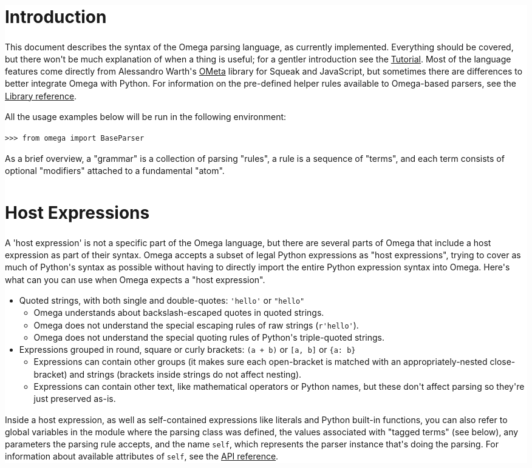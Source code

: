 Introduction
============

This document describes the syntax of the Omega parsing language, as
currently implemented. Everything should be covered, but there won't be
much explanation of when a thing is useful; for a gentler introduction
see the [Tutorial](Tutorial). Most of the language features come directly from
Alessandro Warth's [OMeta](http://tinlizzie.org/~awarth/ometa/) library for
Squeak and JavaScript, but sometimes there are differences to better integrate
Omega with Python. For information on the pre-defined helper rules available to
Omega-based parsers, see the [Library reference](Library).

All the usage examples below will be run in the following environment:

    >>> from omega import BaseParser

As a brief overview, a "grammar" is a collection of parsing "rules",
a rule is a sequence of "terms", and each term consists of optional
"modifiers" attached to a fundamental "atom".

Host Expressions
================

A 'host expression' is not a specific part of the Omega language, but
there are several parts of Omega that include a host expression as part
of their syntax. Omega accepts a subset of legal Python expressions as
"host expressions", trying to cover as much of Python's syntax as
possible without having to directly import the entire Python expression
syntax into Omega. Here's what can you can use when Omega expects
a "host expression".

- Quoted strings, with both single and double-quotes: `'hello'` or
  `"hello"`
    - Omega understands about backslash-escaped quotes in quoted
      strings.
    - Omega does not understand the special escaping rules of raw
      strings (`r'hello'`).
    - Omega does not understand the special quoting rules of Python's
      triple-quoted strings.
- Expressions grouped in round, square or curly brackets: `(a + b)` or
  `[a, b]` or `{a: b}`
    - Expressions can contain other groups (it makes sure each
      open-bracket is matched with an appropriately-nested
      close-bracket) and strings (brackets inside strings do not affect
      nesting).
    - Expressions can contain other text, like mathematical operators or
      Python names, but these don't affect parsing so they're just
      preserved as-is.

Inside a host expression, as well as self-contained expressions like
literals and Python built-in functions, you can also refer to global
variables in the module where the parsing class was defined, the values
associated with "tagged terms" (see below), any parameters the parsing
rule accepts, and the name `self`, which represents the parser instance
that's doing the parsing. For information about available attributes of
`self`, see the [API reference](API).
